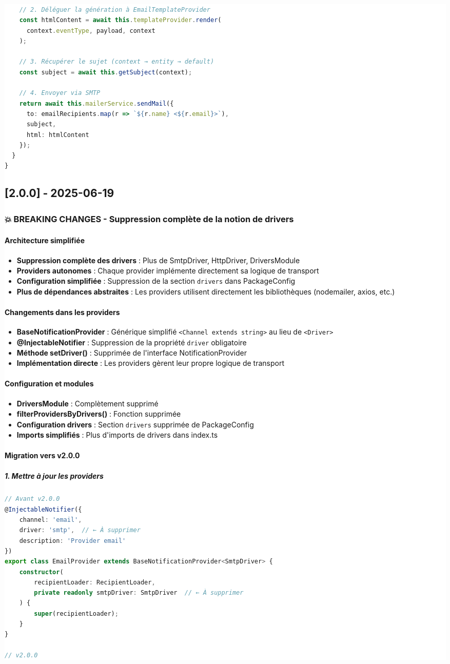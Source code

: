 ```typescript
    // 2. Déléguer la génération à EmailTemplateProvider
    const htmlContent = await this.templateProvider.render(
      context.eventType, payload, context
    );
    
    // 3. Récupérer le sujet (context → entity → default)
    const subject = await this.getSubject(context);
    
    // 4. Envoyer via SMTP
    return await this.mailerService.sendMail({
      to: emailRecipients.map(r => `${r.name} <${r.email}>`),
      subject,
      html: htmlContent
    });
  }
}
```

## [2.0.0] - 2025-06-19

### 💥 BREAKING CHANGES - Suppression complète de la notion de drivers

#### Architecture simplifiée
- **Suppression complète des drivers** : Plus de SmtpDriver, HttpDriver, DriversModule
- **Providers autonomes** : Chaque provider implémente directement sa logique de transport
- **Configuration simplifiée** : Suppression de la section `drivers` dans PackageConfig
- **Plus de dépendances abstraites** : Les providers utilisent directement les bibliothèques (nodemailer, axios, etc.)

#### Changements dans les providers
- **BaseNotificationProvider** : Générique simplifié `<Channel extends string>` au lieu de `<Driver>`
- **@InjectableNotifier** : Suppression de la propriété `driver` obligatoire
- **Méthode setDriver()** : Supprimée de l'interface NotificationProvider
- **Implémentation directe** : Les providers gèrent leur propre logique de transport

#### Configuration et modules
- **DriversModule** : Complètement supprimé
- **filterProvidersByDrivers()** : Fonction supprimée
- **Configuration drivers** : Section `drivers` supprimée de PackageConfig
- **Imports simplifiés** : Plus d'imports de drivers dans index.ts

#### Migration vers v2.0.0

##### 1. Mettre à jour les providers
```typescript
// Avant v2.0.0
@InjectableNotifier({
    channel: 'email',
    driver: 'smtp',  // ← À supprimer
    description: 'Provider email'
})
export class EmailProvider extends BaseNotificationProvider<SmtpDriver> {
    constructor(
        recipientLoader: RecipientLoader,
        private readonly smtpDriver: SmtpDriver  // ← À supprimer
    ) {
        super(recipientLoader);
    }
}

// v2.0.0
```